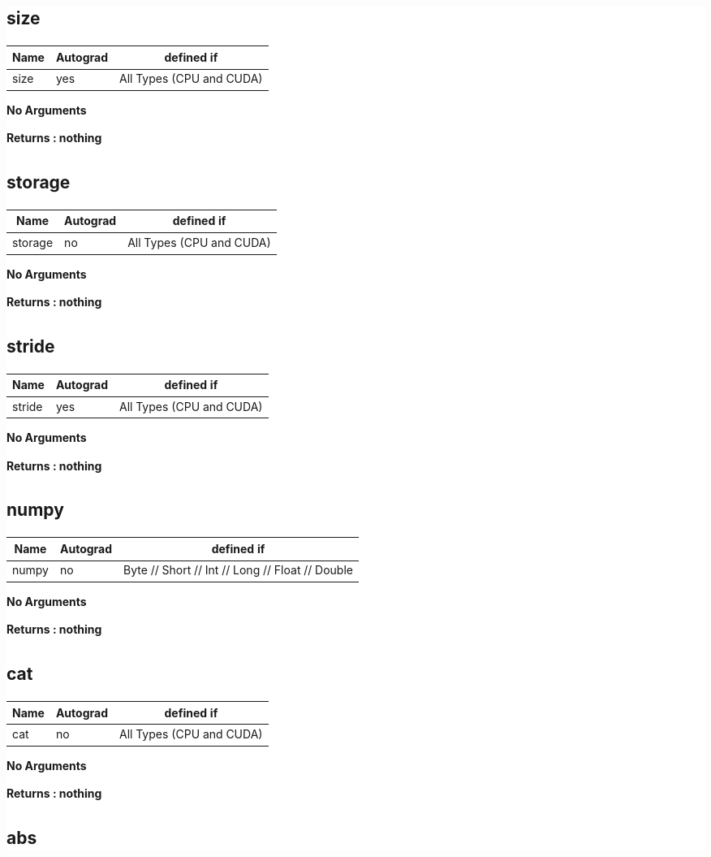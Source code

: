 ## size 

|    Name                      |    Autograd |    defined if                |
| ---------------------------- | ----------- | ---------------------------- |
|    size                      |        yes  | All Types (CPU and CUDA) |

**No Arguments**

**Returns        : nothing**

## storage 

|    Name                      |    Autograd |    defined if                |
| ---------------------------- | ----------- | ---------------------------- |
|    storage                   |         no  | All Types (CPU and CUDA) |

**No Arguments**

**Returns        : nothing**

## stride 

|    Name                      |    Autograd |    defined if                |
| ---------------------------- | ----------- | ---------------------------- |
|    stride                    |        yes  | All Types (CPU and CUDA) |

**No Arguments**

**Returns        : nothing**

## numpy 

|    Name                      |    Autograd |    defined if                |
| ---------------------------- | ----------- | ---------------------------- |
|    numpy                     |         no  | Byte // Short // Int // Long // Float // Double |

**No Arguments**

**Returns        : nothing**

## cat 

|    Name                      |    Autograd |    defined if                |
| ---------------------------- | ----------- | ---------------------------- |
|    cat                       |         no  | All Types (CPU and CUDA) |

**No Arguments**

**Returns        : nothing**

## abs 
